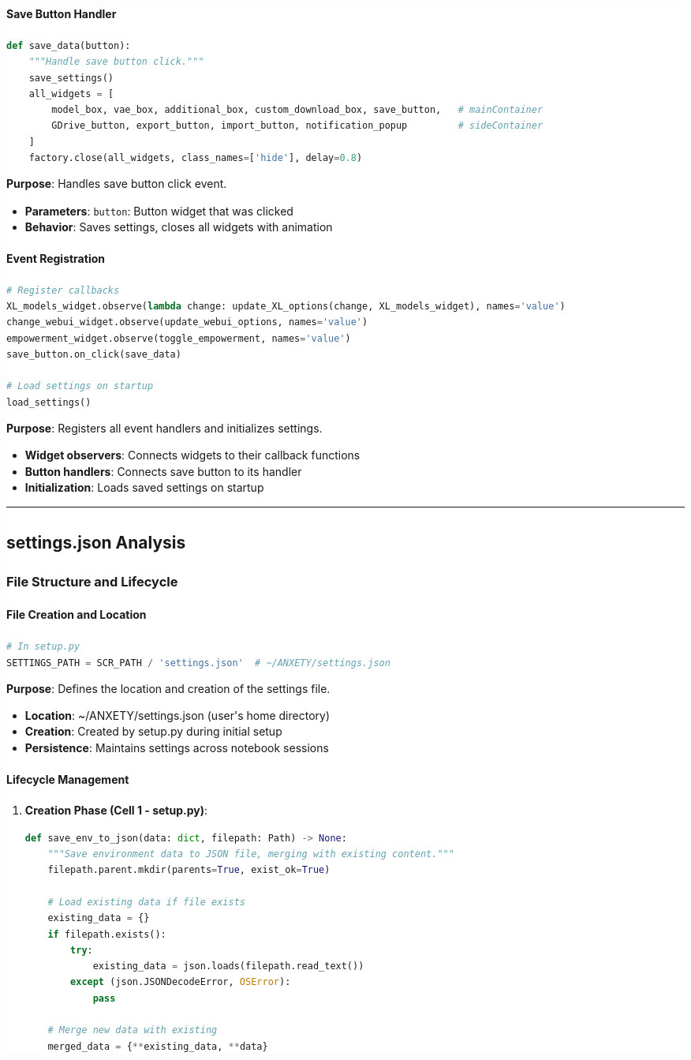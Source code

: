 #### Save Button Handler
```python
def save_data(button):
    """Handle save button click."""
    save_settings()
    all_widgets = [
        model_box, vae_box, additional_box, custom_download_box, save_button,   # mainContainer
        GDrive_button, export_button, import_button, notification_popup         # sideContainer
    ]
    factory.close(all_widgets, class_names=['hide'], delay=0.8)
```
**Purpose**: Handles save button click event.
- **Parameters**: `button`: Button widget that was clicked
- **Behavior**: Saves settings, closes all widgets with animation

#### Event Registration
```python
# Register callbacks
XL_models_widget.observe(lambda change: update_XL_options(change, XL_models_widget), names='value')
change_webui_widget.observe(update_webui_options, names='value')
empowerment_widget.observe(toggle_empowerment, names='value')
save_button.on_click(save_data)

# Load settings on startup
load_settings()
```
**Purpose**: Registers all event handlers and initializes settings.
- **Widget observers**: Connects widgets to their callback functions
- **Button handlers**: Connects save button to its handler
- **Initialization**: Loads saved settings on startup

---

## settings.json Analysis

### File Structure and Lifecycle

#### File Creation and Location
```python
# In setup.py
SETTINGS_PATH = SCR_PATH / 'settings.json'  # ~/ANXETY/settings.json
```
**Purpose**: Defines the location and creation of the settings file.
- **Location**: ~/ANXETY/settings.json (user's home directory)
- **Creation**: Created by setup.py during initial setup
- **Persistence**: Maintains settings across notebook sessions

#### Lifecycle Management
1. **Creation Phase (Cell 1 - setup.py)**:
   ```python
   def save_env_to_json(data: dict, filepath: Path) -> None:
       """Save environment data to JSON file, merging with existing content."""
       filepath.parent.mkdir(parents=True, exist_ok=True)
       
       # Load existing data if file exists
       existing_data = {}
       if filepath.exists():
           try:
               existing_data = json.loads(filepath.read_text())
           except (json.JSONDecodeError, OSError):
               pass
       
       # Merge new data with existing
       merged_data = {**existing_data, **data}
   ```